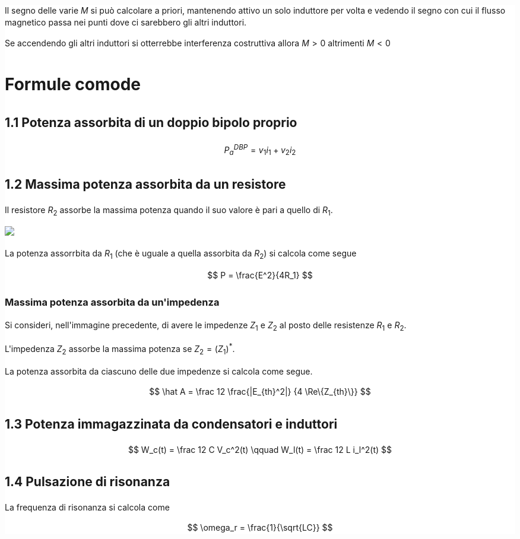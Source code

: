 Il segno delle varie $M$ si può calcolare a priori, mantenendo attivo un solo induttore per volta e vedendo il segno con cui il flusso magnetico passa nei punti dove ci sarebbero gli altri induttori.

Se accendendo gli altri induttori si otterrebbe interferenza costruttiva allora $M \gt 0$ altrimenti $M \lt 0$

# Formule comode

## 1.1 Potenza assorbita di un doppio bipolo proprio

$$
P_a^{DBP} = v_1 i_1 + v_2   i_2
$$

## 1.2 Massima potenza assorbita da un resistore

Il resistore $R_2$ assorbe la massima potenza quando il suo valore è pari a quello di $R_1$.

![][max_potenza]

La potenza assorrbita da $R_1$ (che è uguale a quella assorbita da $R_2$) si calcola come segue

$$
P = \frac{E^2}{4R_1}
$$

### Massima potenza assorbita da un'impedenza

Si consideri, nell'immagine precedente, di avere le impedenze $Z_1$ e $Z_2$ al posto delle resistenze $R_1$ e $R_2$.

L'impedenza $Z_2$ assorbe la massima potenza se $Z_2 = (Z_1)^*$.

La potenza assorbita da ciascuno delle due impedenze si calcola come segue.

$$
\hat A = \frac 12 \frac{|E_{th}^2|} {4 \Re\{Z_{th}\}}
$$

## 1.3 Potenza immagazzinata da condensatori e induttori

$$
W_c(t) = \frac 12 C V_c^2(t) \qquad W_l(t) = \frac 12 L i_l^2(t)
$$

## 1.4 Pulsazione di risonanza

La frequenza di risonanza si calcola come

$$
\omega_r = \frac{1}{\sqrt{LC}}
$$


[analisi_nodale]: assets/analisi_nodale/0.png
[analisi_nodale_1]: assets/analisi_nodale/1.png
[analisi_nodale_2]: assets/analisi_nodale/2.png
[analisi_nodale_3]: assets/analisi_nodale/3.png
[analisi_nodale_4]: assets/analisi_nodale/4.png
[triangolo_potenze]: assets/triangolo_potenze/triangolo_potenze.png
[triangolo_potenze_esempio]: assets/triangolo_potenze/esempip.png
[triangolo_pre_rifasamento]: assets/triangolo_potenze/pre_rifasamento.png
[triangolo_post_rifasamento]: assets/triangolo_potenze/post_rifasamento.png
[tensioni_stella]: assets/trifase/tensioni_stella.png
[tensioni_triangolo]: assets/trifase/tensioni_triangolo.png
[conversione_stella_triangolo]: assets/trifase/conversione.png
[carico_stella]: assets/trifase/carico_stella.png
[carico_triangolo]: assets/trifase/carico_triangolo.png
[max_potenza]: assets/max_potenza/max_potenza.png
[trasferitore_idelae_potenza]: assets/componenti/trasferitore_ideale_di_potenza.png
[opamp]: assets/componenti/opamp.png
[delta-delta]: assets/trifase/delta-delta.png